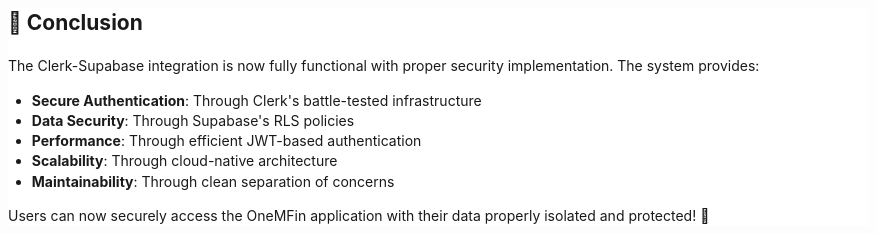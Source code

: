 ## 🎉 **Conclusion**

The Clerk-Supabase integration is now fully functional with proper security implementation. The system provides:

- **Secure Authentication**: Through Clerk's battle-tested infrastructure
- **Data Security**: Through Supabase's RLS policies
- **Performance**: Through efficient JWT-based authentication
- **Scalability**: Through cloud-native architecture
- **Maintainability**: Through clean separation of concerns

Users can now securely access the OneMFin application with their data properly isolated and protected! 🚀
